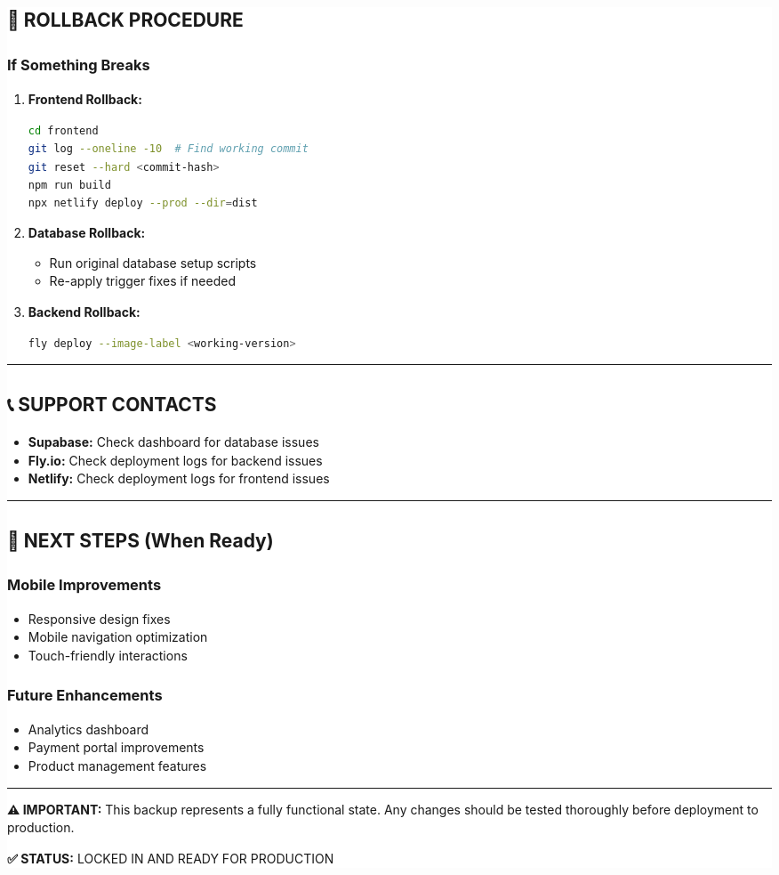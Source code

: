 
## 🔄 ROLLBACK PROCEDURE

### If Something Breaks
1. **Frontend Rollback:**
   ```bash
   cd frontend
   git log --oneline -10  # Find working commit
   git reset --hard <commit-hash>
   npm run build
   npx netlify deploy --prod --dir=dist
   ```

2. **Database Rollback:**
   - Run original database setup scripts
   - Re-apply trigger fixes if needed

3. **Backend Rollback:**
   ```bash
   fly deploy --image-label <working-version>
   ```

---

## 📞 SUPPORT CONTACTS

- **Supabase:** Check dashboard for database issues
- **Fly.io:** Check deployment logs for backend issues
- **Netlify:** Check deployment logs for frontend issues

---

## 🎯 NEXT STEPS (When Ready)

### Mobile Improvements
- Responsive design fixes
- Mobile navigation optimization
- Touch-friendly interactions

### Future Enhancements
- Analytics dashboard
- Payment portal improvements
- Product management features

---

**⚠️ IMPORTANT:** This backup represents a fully functional state. Any changes should be tested thoroughly before deployment to production.

**✅ STATUS:** LOCKED IN AND READY FOR PRODUCTION
